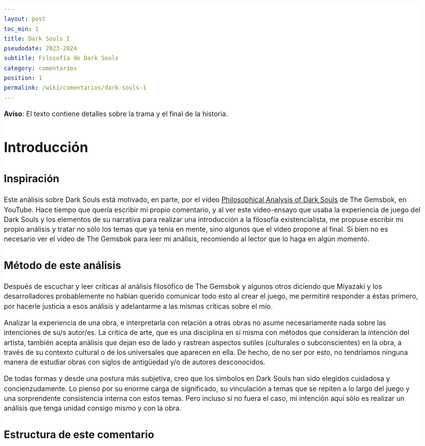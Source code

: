 ```yaml
---
layout: post
toc_min: 1
title: Dark Souls I
pseudodate: 2023-2024
subtitle: Filosofía de Dark Souls
category: comentarios
position: 1
permalink: /wiki/comentarios/dark-souls-1
---
```


<div class="card">

<strong>Aviso</strong>: El texto contiene detalles sobre la trama y el final de la historia.

</div>

# Introducción

## Inspiración

Este análisis sobre Dark Souls está motivado, en parte, por el vídeo [Philosophical Analysis of Dark Souls](https://www.youtube.com/embed/xpf3KQBIoCY) de The Gemsbok, en YouTube. Hace tiempo que quería escribir mi propio comentario, y al ver este video-ensayo que usaba la experiencia de juego del Dark Souls y los elementos de su narrativa para realizar una introducción a la filosofía existencialista, me propuse escribir mi propio análisis y tratar no sólo los temas que ya tenía en mente, sino algunos que el video propone al final. Si bien no es necesario ver el video de The Gemsbok para leer mi análisis, recomiendo al lector que lo haga en algún momento.

## Método de este análisis

Después de escuchar y leer críticas al análisis filosófico de The Gemsbok y algunos otros diciendo que Miyazaki y los desarrolladores probablemente no habían querido comunicar todo esto al crear el juego, me permitiré responder a éstas primero, por hacerle justicia a esos análisis y adelantarme a las mismas críticas sobre el mío.

Analizar la experiencia de una obra, e interpretarla con relación a otras obras no asume necesariamente nada sobre las intenciones de su/s autor/es. La crítica de arte, que es una disciplina en sí misma con métodos que consideran la intención del artista, también acepta análisis que dejan eso de lado y rastrean aspectos sutiles (culturales o subconscientes) en la obra, a través de su contexto cultural o de los universales que aparecen en ella. De hecho, de no ser por esto, no tendríamos ninguna manera de estudiar obras con siglos de antigüedad y/o de autores desconocidos.

De todas formas y desde una postura más subjetiva, creo que los símbolos en Dark Souls han sido elegidos cuidadosa y concienzudamente. Lo pienso por su enorme carga de significado, su vinculación a temas que se repiten a lo largo del juego y una sorprendente consistencia interna con estos temas. Pero incluso si no fuera el caso, mi intención aquí sólo es realizar un análisis que tenga unidad consigo mismo y con la obra.

## Estructura de este comentario
